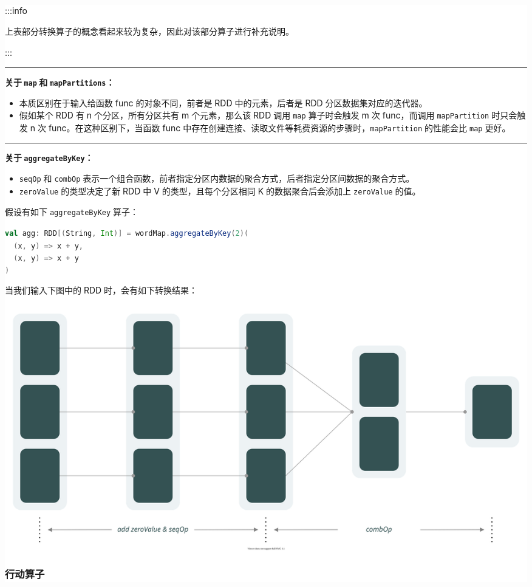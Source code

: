 :::info

上表部分转换算子的概念看起来较为复杂，因此对该部分算子进行补充说明。

:::

---

**关于 `map` 和 `mapPartitions`：**

- 本质区别在于输入给函数 func 的对象不同，前者是 RDD 中的元素，后者是 RDD 分区数据集对应的迭代器。
- 假如某个 RDD 有 n 个分区，所有分区共有 m 个元素，那么该 RDD 调用 `map` 算子时会触发 m 次 func，而调用 `mapPartition` 时只会触发 n 次 func。在这种区别下，当函数 func 中存在创建连接、读取文件等耗费资源的步骤时，`mapPartition` 的性能会比 `map` 更好。 

---

**关于 `aggregateByKey`：**

- `seqOp` 和 `combOp` 表示一个组合函数，前者指定分区内数据的聚合方式，后者指定分区间数据的聚合方式。
-  `zeroValue` 的类型决定了新 RDD 中 V 的类型，且每个分区相同 K 的数据聚合后会添加上 `zeroValue` 的值。

假设有如下 `aggregateByKey` 算子：

```scala
val agg: RDD[(String, Int)] = wordMap.aggregateByKey(2)(
  (x, y) => x + y,
  (x, y) => x + y
)
```

当我们输入下图中的 RDD 时，会有如下转换结果：

![](image/aggre.svg)

### 行动算子
